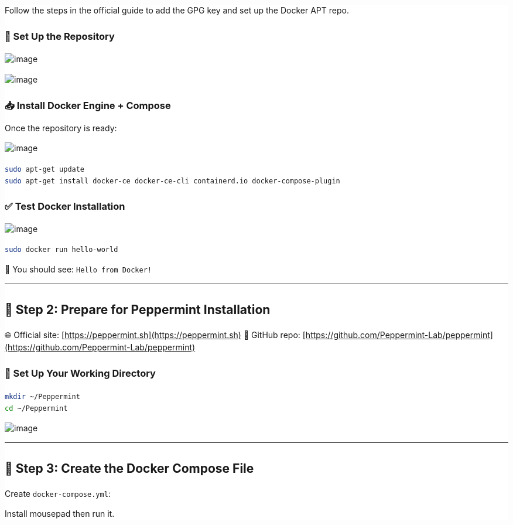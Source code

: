 Follow the steps in the official guide to add the GPG key and set up the Docker APT repo.

### 🧾 Set Up the Repository

![image](https://github.com/user-attachments/assets/1fb28edc-b2fa-437a-bfaa-904daba0e19a)

![image](https://github.com/user-attachments/assets/1fe583e3-3897-4e01-ae35-f60a94aec136)

### 📥 Install Docker Engine + Compose

Once the repository is ready:

![image](https://github.com/user-attachments/assets/9ce30126-a5af-494b-b3d9-a7f6bf61ddd4)

```bash
sudo apt-get update
sudo apt-get install docker-ce docker-ce-cli containerd.io docker-compose-plugin
```

### ✅ Test Docker Installation

![image](https://github.com/user-attachments/assets/bb92c0c6-ac36-4f5d-8532-fab90e00c7b4)

```bash
sudo docker run hello-world
```

🎉 You should see: `Hello from Docker!`

---

## 🍃 Step 2: Prepare for Peppermint Installation

🌐 Official site: [https://peppermint.sh](https://peppermint.sh)
🔧 GitHub repo: [https://github.com/Peppermint-Lab/peppermint](https://github.com/Peppermint-Lab/peppermint)

### 📂 Set Up Your Working Directory

```bash
mkdir ~/Peppermint
cd ~/Peppermint
```

![image](https://github.com/user-attachments/assets/3204c601-bdf3-4ca3-b13b-1831f78c239b)

---

## 🧾 Step 3: Create the Docker Compose File

Create `docker-compose.yml`:

Install mousepad then run it.
